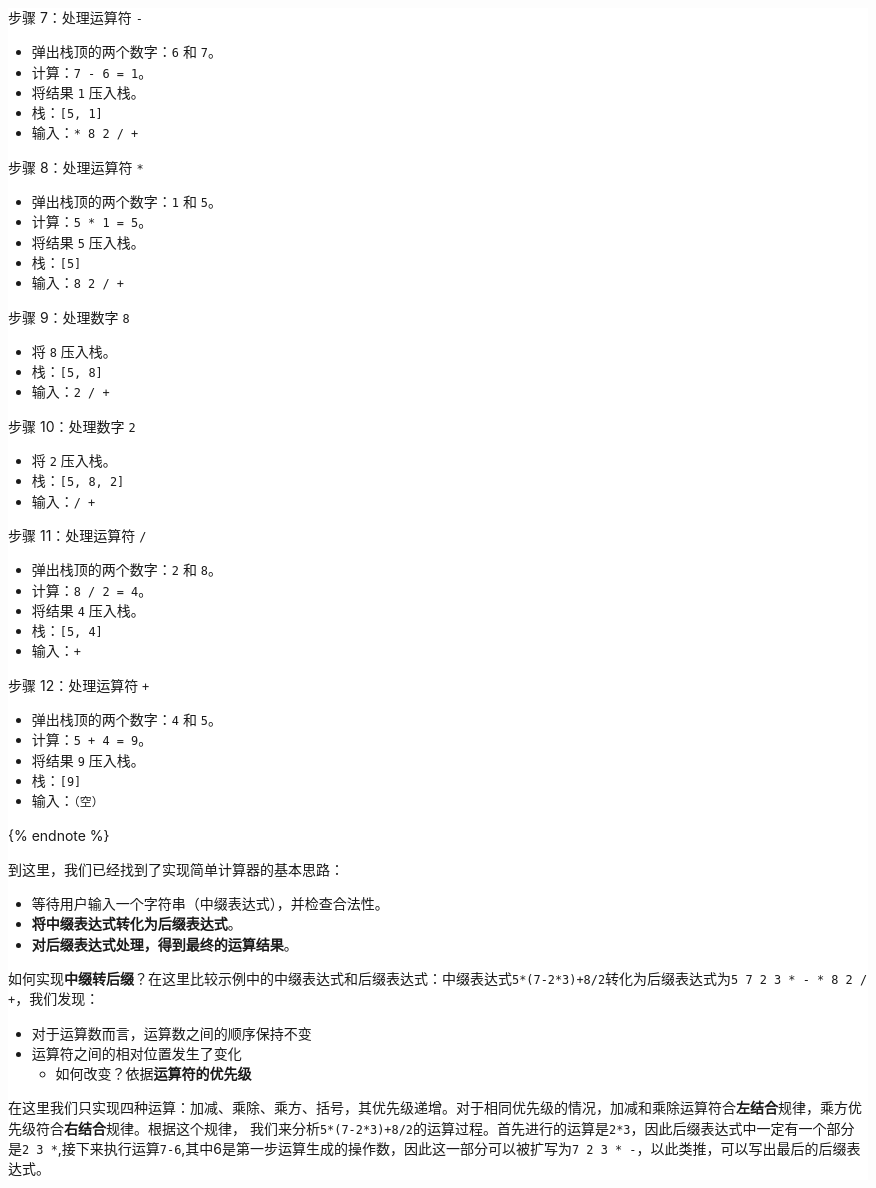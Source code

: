 步骤 7：处理运算符 `-`

- 弹出栈顶的两个数字：`6` 和 `7`。
- 计算：`7 - 6 = 1`。
- 将结果 `1` 压入栈。
- 栈：`[5, 1]`
- 输入：`* 8 2 / +`

步骤 8：处理运算符 `*`

- 弹出栈顶的两个数字：`1` 和 `5`。
- 计算：`5 * 1 = 5`。
- 将结果 `5` 压入栈。
- 栈：`[5]`
- 输入：`8 2 / +`

步骤 9：处理数字 `8`

- 将 `8` 压入栈。
- 栈：`[5, 8]`
- 输入：`2 / +`

步骤 10：处理数字 `2`

- 将 `2` 压入栈。
- 栈：`[5, 8, 2]`
- 输入：`/ +`

步骤 11：处理运算符 `/`

- 弹出栈顶的两个数字：`2` 和 `8`。
- 计算：`8 / 2 = 4`。
- 将结果 `4` 压入栈。
- 栈：`[5, 4]`
- 输入：`+`

步骤 12：处理运算符 `+`

- 弹出栈顶的两个数字：`4` 和 `5`。
- 计算：`5 + 4 = 9`。
- 将结果 `9` 压入栈。
- 栈：`[9]`
- 输入：`（空）`

{% endnote %}

到这里，我们已经找到了实现简单计算器的基本思路：

- 等待用户输入一个字符串（中缀表达式），并检查合法性。
- **将中缀表达式转化为后缀表达式**。
- **对后缀表达式处理，得到最终的运算结果**。

如何实现**中缀转后缀**？在这里比较示例中的中缀表达式和后缀表达式：中缀表达式`5*(7-2*3)+8/2`转化为后缀表达式为`5 7 2 3 * - * 8 2 / +`，我们发现：

- 对于运算数而言，运算数之间的顺序保持不变
- 运算符之间的相对位置发生了变化
  - 如何改变？依据**运算符的优先级**

在这里我们只实现四种运算：加减、乘除、乘方、括号，其优先级递增。对于相同优先级的情况，加减和乘除运算符合**左结合**规律，乘方优先级符合**右结合**规律。根据这个规律， 我们来分析`5*(7-2*3)+8/2`的运算过程。首先进行的运算是`2*3`，因此后缀表达式中一定有一个部分是`2 3 *`,接下来执行运算`7-6`,其中6是第一步运算生成的操作数，因此这一部分可以被扩写为`7 2 3 * -`，以此类推，可以写出最后的后缀表达式。
